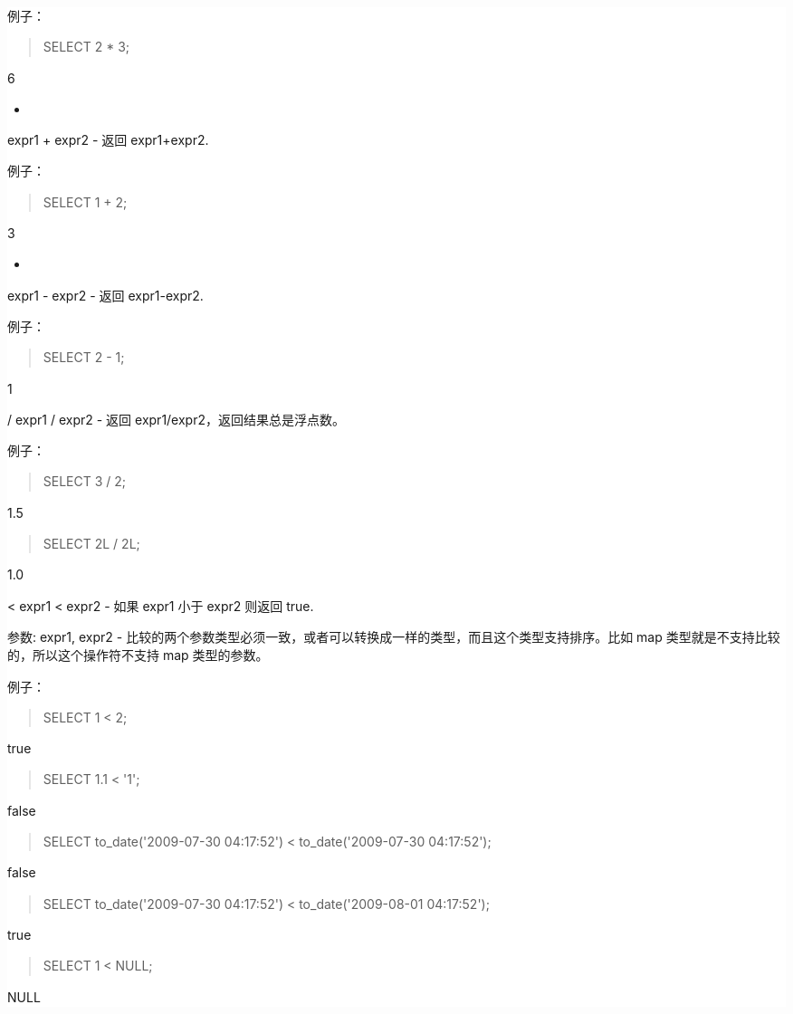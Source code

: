 例子：

> SELECT 2 * 3;

 6

+
expr1 + expr2 - 返回 expr1+expr2.

例子：

> SELECT 1 + 2;

 3

-
expr1 - expr2 - 返回 expr1-expr2.

例子：

> SELECT 2 - 1;

 1

/
expr1 / expr2 - 返回 expr1/expr2，返回结果总是浮点数。

例子：

> SELECT 3 / 2;

 1.5

> SELECT 2L / 2L;

 1.0

<
expr1 < expr2 - 如果 expr1 小于 expr2 则返回 true.

参数:
expr1, expr2 - 比较的两个参数类型必须一致，或者可以转换成一样的类型，而且这个类型支持排序。比如 map 类型就是不支持比较的，所以这个操作符不支持 map 类型的参数。

例子：

> SELECT 1 < 2;

 true

> SELECT 1.1 < '1';

 false

> SELECT to_date('2009-07-30 04:17:52') < to_date('2009-07-30 04:17:52');

 false

> SELECT to_date('2009-07-30 04:17:52') < to_date('2009-08-01 04:17:52');

 true

> SELECT 1 < NULL;

 NULL
